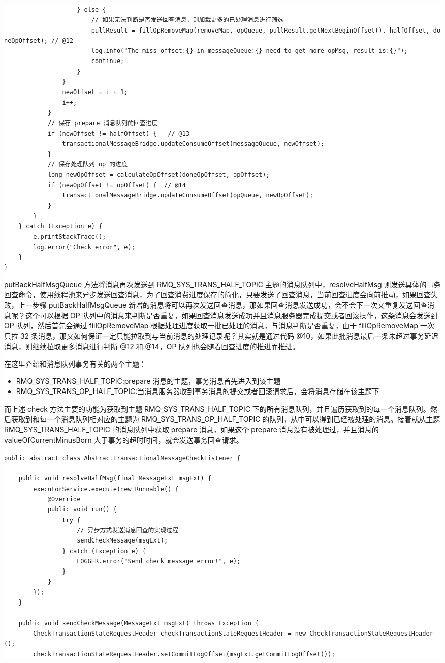 ```java{.line-numbers}
                    } else {
                        // 如果无法判断是否发送回查消息，则加载更多的已处理消息进行筛选
                        pullResult = fillOpRemoveMap(removeMap, opQueue, pullResult.getNextBeginOffset(), halfOffset, doneOpOffset); // @12
                        log.info("The miss offset:{} in messageQueue:{} need to get more opMsg, result is:{}");
                        continue;
                    }
                }
                newOffset = i + 1;
                i++;
            }
            // 保存 prepare 消息队列的回查进度
            if (newOffset != halfOffset) {   // @13
                transactionalMessageBridge.updateConsumeOffset(messageQueue, newOffset);
            }
            // 保存处理队列 op 的进度
            long newOpOffset = calculateOpOffset(doneOpOffset, opOffset);
            if (newOpOffset != opOffset) {  // @14
                transactionalMessageBridge.updateConsumeOffset(opQueue, newOpOffset);
            }
        }
    } catch (Exception e) {
        e.printStackTrace();
        log.error("Check error", e);
    }
}
```

putBackHalfMsgQueue 方法将消息再次发送到 RMQ_SYS_TRANS_HALF_TOPIC 主题的消息队列中，resolveHalfMsg 则发送具体的事务回查命令，使用线程池来异步发送回查消息，为了回查消费进度保存的简化，只要发送了回查消息，当前回查进度会向前推动，如果回查失败，上一步骤 putBackHalfMsgQueue 新增的消息将可以再次发送回查消息，那如果回查消息发送成功，会不会下一次又重复发送回查消息呢？这个可以根据 OP 队列中的消息来判断是否重复，如果回查消息发送成功并且消息服务器完成提交或者回滚操作，这条消息会发送到 OP 队列，然后首先会通过 fillOpRemoveMap 根据处理进度获取一批已处理的消息，与消息判断是否重复，由于 fillOpRemoveMap 一次只拉 32 条消息，那又如何保证一定只能拉取到与当前消息的处理记录呢？其实就是通过代码 @10，如果此批消息最后一条未超过事务延迟消息，则继续拉取更多消息进行判断 @12 和 @14，OP 队列也会随着回查进度的推进而推进。

在这里介绍和消息队列事务有关的两个主题：

- RMQ_SYS_TRANS_HALF_TOPIC:prepare 消息的主题，事务消息首先进入到该主题
- RMQ_SYS_TRANS_OP_HALF_TOPIC:当消息服务器收到事务消息的提交或者回滚请求后，会将消息存储在该主题下

而上述 check 方法主要的功能为获取到主题 RMQ_SYS_TRANS_HALF_TOPIC 下的所有消息队列，并且遍历获取到的每一个消息队列。然后获取到和每一个消息队列相对应的主题为 RMQ_SYS_TRANS_OP_HALF_TOPIC 的队列，从中可以得到已经被处理的消息。接着就从主题 RMQ_SYS_TRANS_HALF_TOPIC 的消息队列中获取 prepare 消息，如果这个 prepare 消息没有被处理过，并且消息的 valueOfCurrentMinusBorn  大于事务的超时时间，就会发送事务回查请求。

```java{.line-numbers}
public abstract class AbstractTransactionalMessageCheckListener {

    public void resolveHalfMsg(final MessageExt msgExt) {
        executorService.execute(new Runnable() {
            @Override
            public void run() {
                try {
                    // 异步方式发送消息回查的实现过程
                    sendCheckMessage(msgExt);
                } catch (Exception e) {
                    LOGGER.error("Send check message error!", e);
                }
            }
        });
    }
    
    public void sendCheckMessage(MessageExt msgExt) throws Exception {
        CheckTransactionStateRequestHeader checkTransactionStateRequestHeader = new CheckTransactionStateRequestHeader();
        checkTransactionStateRequestHeader.setCommitLogOffset(msgExt.getCommitLogOffset());
```